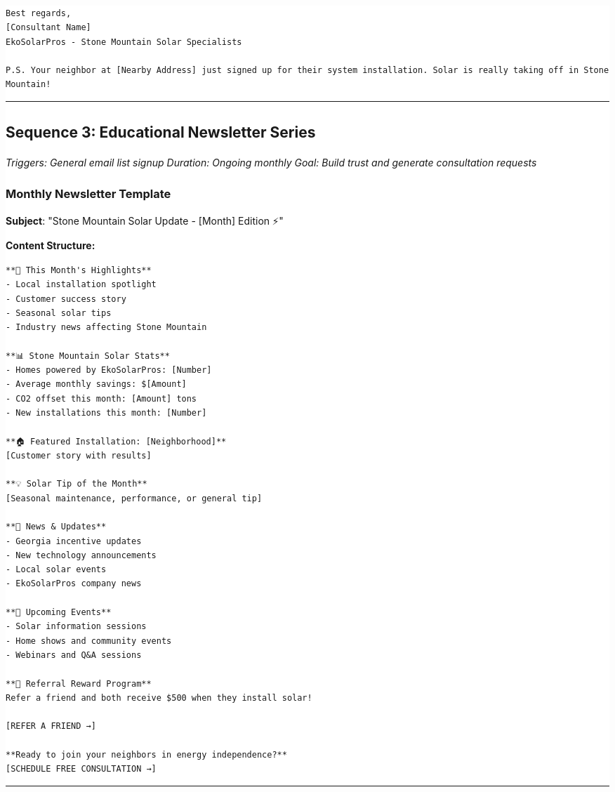 ```
Best regards,
[Consultant Name]
EkoSolarPros - Stone Mountain Solar Specialists

P.S. Your neighbor at [Nearby Address] just signed up for their system installation. Solar is really taking off in Stone Mountain!
```

---

## Sequence 3: Educational Newsletter Series
*Triggers: General email list signup*
*Duration: Ongoing monthly*
*Goal: Build trust and generate consultation requests*

### Monthly Newsletter Template
**Subject**: "Stone Mountain Solar Update - [Month] Edition ⚡"

**Content Structure:**
```
**🌟 This Month's Highlights**
- Local installation spotlight
- Customer success story
- Seasonal solar tips
- Industry news affecting Stone Mountain

**📊 Stone Mountain Solar Stats**
- Homes powered by EkoSolarPros: [Number]
- Average monthly savings: $[Amount]
- CO2 offset this month: [Amount] tons
- New installations this month: [Number]

**🏠 Featured Installation: [Neighborhood]**
[Customer story with results]

**💡 Solar Tip of the Month**
[Seasonal maintenance, performance, or general tip]

**📰 News & Updates**
- Georgia incentive updates
- New technology announcements  
- Local solar events
- EkoSolarPros company news

**📅 Upcoming Events**
- Solar information sessions
- Home shows and community events
- Webinars and Q&A sessions

**🤝 Referral Reward Program**
Refer a friend and both receive $500 when they install solar!

[REFER A FRIEND →]

**Ready to join your neighbors in energy independence?**
[SCHEDULE FREE CONSULTATION →]
```

---